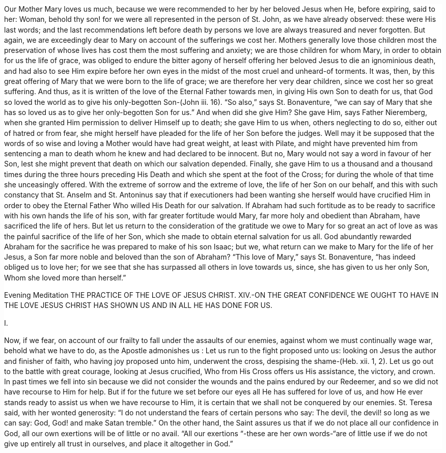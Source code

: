 Our Mother Mary loves us much, because we were recommended to her by her beloved Jesus when He, before expiring, said to her: Woman, behold thy son! for we were all represented in the person of St. John, as we have already observed: these were His last words; and the last recommendations left before death by persons we love are always treasured and never forgotten. But again, we are exceedingly dear to Mary on account of the sufferings we cost her. Mothers generally love those children most the preservation of whose lives has cost them the most suffering and anxiety; we are those children for whom Mary, in order to obtain for us the life of grace, was obliged to endure the bitter agony of herself offering her beloved Jesus to die an ignominious death, and had also to see Him expire before her own eyes in the midst of the most cruel and unheard-of torments. It was, then, by this great offering of Mary that we were born to the life of grace; we are therefore her very dear children, since we cost her so great suffering. And thus, as it is written of the love of the Eternal Father towards men, in giving His own Son to death for us, that God so loved the world as to give his only-begotten Son-(John iii. 16). “So also,” says St. Bonaventure, “we can say of Mary that she has so loved us as to give her only-begotten Son for us.” And when did she give Him? She gave Him, says Father Nieremberg, when she granted Him permission to deliver Himself up to death; she gave Him to us when, others neglecting to do so, either out of hatred or from fear, she might herself have pleaded for the life of her Son before the judges. Well may it be supposed that the words of so wise and loving a Mother would have had great weight, at least with Pilate, and might have prevented him from sentencing a man to death whom he knew and had declared to be innocent. But no, Mary would not say a word in favour of her Son, lest she might prevent that death on which our salvation depended. Finally, she gave Him to us a thousand and a thousand times during the three hours preceding His Death and which she spent at the foot of the Cross; for during the whole of that time she unceasingly offered. With the extreme of sorrow and the extreme of love, the life of her Son on our behalf, and this with such constancy that St. Anselm and St. Antoninus say that if executioners had been wanting she herself would have crucified Him in order to obey the Eternal Father Who willed His Death for our salvation. If Abraham had such fortitude as to be ready to sacrifice with his own hands the life of his son, with far greater fortitude would Mary, far more holy and obedient than Abraham, have sacrificed the life of hers. But let us return to the consideration of the gratitude we owe to Mary for so great an act of love as was the painful sacrifice of the life of her Son, which she made to obtain eternal salvation for us all. God abundantly rewarded Abraham for the sacrifice he was prepared to make of his son Isaac; but we, what return can we make to Mary for the life of her Jesus, a Son far more noble and beloved than the son of Abraham? “This love of Mary,” says St. Bonaventure, “has indeed obliged us to love her; for we see that she has surpassed all others in love towards us, since, she has given to us her only Son, Whom she loved more than herself.”

Evening Meditation
THE PRACTICE OF THE LOVE OF JESUS CHRIST.
XIV.-ON THE GREAT CONFIDENCE WE OUGHT TO HAVE IN THE LOVE JESUS CHRIST HAS SHOWN US AND IN ALL HE HAS DONE FOR US.

I.

Now, if we fear, on account of our frailty to fall under the assaults of our enemies, against whom we must continually wage war, behold what we have to do, as the Apostle admonishes us : Let us run to the fight proposed unto us: looking on Jesus the author and finisher of faith, who having joy proposed unto him, underwent the cross, despising the shame-(Heb. xii. 1, 2). Let us go out to the battle with great courage, looking at Jesus crucified, Who from His Cross offers us His assistance, the victory, and crown. In past times we fell into sin because we did not consider the wounds and the pains endured by our Redeemer, and so we did not have recourse to Him for help. But if for the future we set before our eyes all He has suffered for love of us, and how He ever stands ready to assist us when we have recourse to Him, it is certain that we shall not be conquered by our enemies. St. Teresa said, with her wonted generosity: “I do not understand the fears of certain persons who say: The devil, the devil! so long as we can say: God, God! and make Satan tremble.” On the other hand, the Saint assures us that if we do not place all our confidence in God, all our own exertions will be of little or no avail. “All our exertions “-these are her own words-“are of little use if we do not give up entirely all trust in ourselves, and place it altogether in God.”
